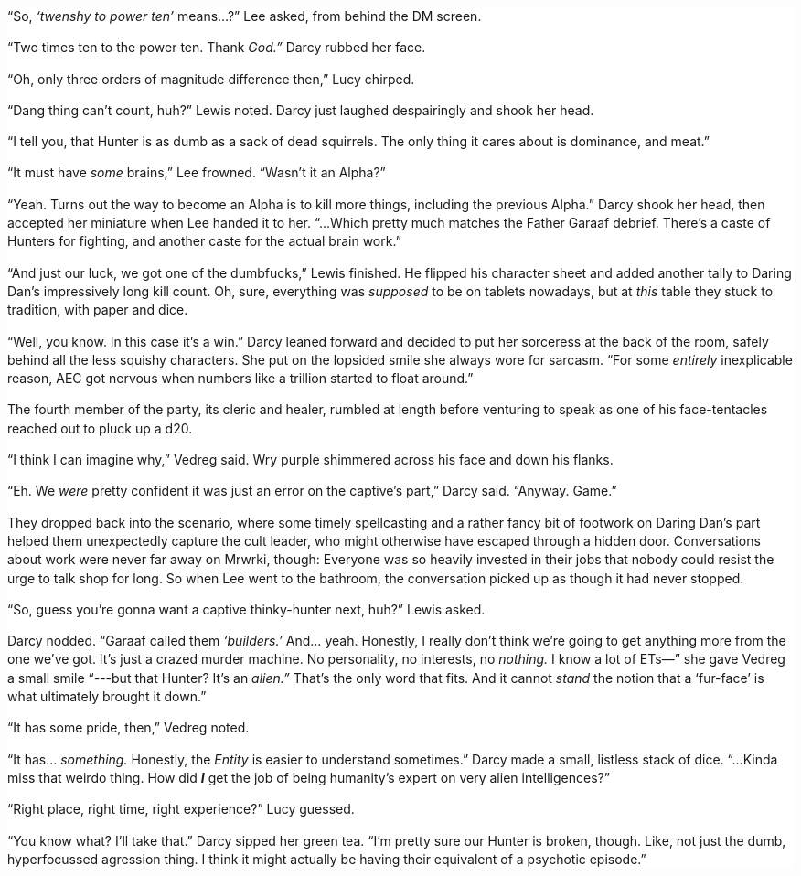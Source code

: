 “So, *‘twenshy to power ten’* means…?” Lee asked, from behind the DM screen.

“Two times ten to the power ten. Thank *God.”* Darcy rubbed her face.

“Oh, only three orders of magnitude difference then,” Lucy chirped.

“Dang thing can’t count, huh?” Lewis noted. Darcy just laughed despairingly and shook her head.

“I tell you, that Hunter is as dumb as a sack of dead squirrels. The only thing it cares about is dominance, and meat.”

“It must have *some* brains,” Lee frowned. “Wasn’t it an Alpha?”

“Yeah. Turns out the way to become an Alpha is to kill more things, including the previous Alpha.” Darcy shook her head, then accepted her miniature when Lee handed it to her. “...Which pretty much matches the Father Garaaf debrief. There’s a caste of Hunters for fighting, and another caste for the actual brain work.”

“And just our luck, we got one of the dumbfucks,” Lewis finished. He flipped his character sheet and added another tally to Daring Dan’s impressively long kill count. Oh, sure, everything was *supposed* to be on tablets nowadays, but at *this* table they stuck to tradition, with paper and dice. 

“Well, you know. In this case it’s a win.” Darcy leaned forward and decided to put her sorceress at the back of the room, safely behind all the less squishy characters. She put on the lopsided smile she always wore for sarcasm. “For some *entirely* inexplicable reason, AEC got nervous when numbers like a trillion started to float around.”

The fourth member of the party, its cleric and healer, rumbled at length before venturing to speak as one of his face-tentacles reached out to pluck up a d20.

“I think I can imagine why,” Vedreg said. Wry purple shimmered across his face and down his flanks. 

“Eh. We *were* pretty confident it was just  an error on the captive’s part,” Darcy said. “Anyway. Game.”

They dropped back into the scenario, where some timely spellcasting and a rather fancy bit of footwork on Daring Dan’s part helped them unexpectedly capture the cult leader, who might otherwise have escaped through a hidden door. Conversations about work were never far away on Mrwrki, though: Everyone was so heavily invested in their jobs that nobody could resist the urge to talk shop for long. So when Lee went to the bathroom, the conversation picked up as though it had never stopped.

“So, guess you’re gonna want a captive thinky-hunter next, huh?” Lewis asked.

Darcy nodded. “Garaaf called them *‘builders.’* And… yeah. Honestly, I really don’t think we’re going to get anything more from the one we’ve got. It’s just a crazed murder machine. No personality, no interests, no *nothing.* I know a lot of ETs—” she gave Vedreg a small smile “---but that Hunter? It’s an *alien.”* That’s the only word that fits. And it cannot *stand* the notion that a ‘fur-face’ is what ultimately brought it down.”

“It has some pride, then,” Vedreg noted. 

“It has… *something.* Honestly, the *Entity* is easier to understand sometimes.” Darcy made a small, listless stack of dice. “...Kinda miss that weirdo thing. How did ***I*** get the job of being humanity’s expert on very alien intelligences?”

“Right place, right time, right experience?” Lucy guessed.

“You know what? I’ll take that.” Darcy sipped her green tea. “I’m pretty sure our Hunter is broken, though. Like, not just the dumb, hyperfocussed agression thing. I think it might actually be having their equivalent of a psychotic episode.”
